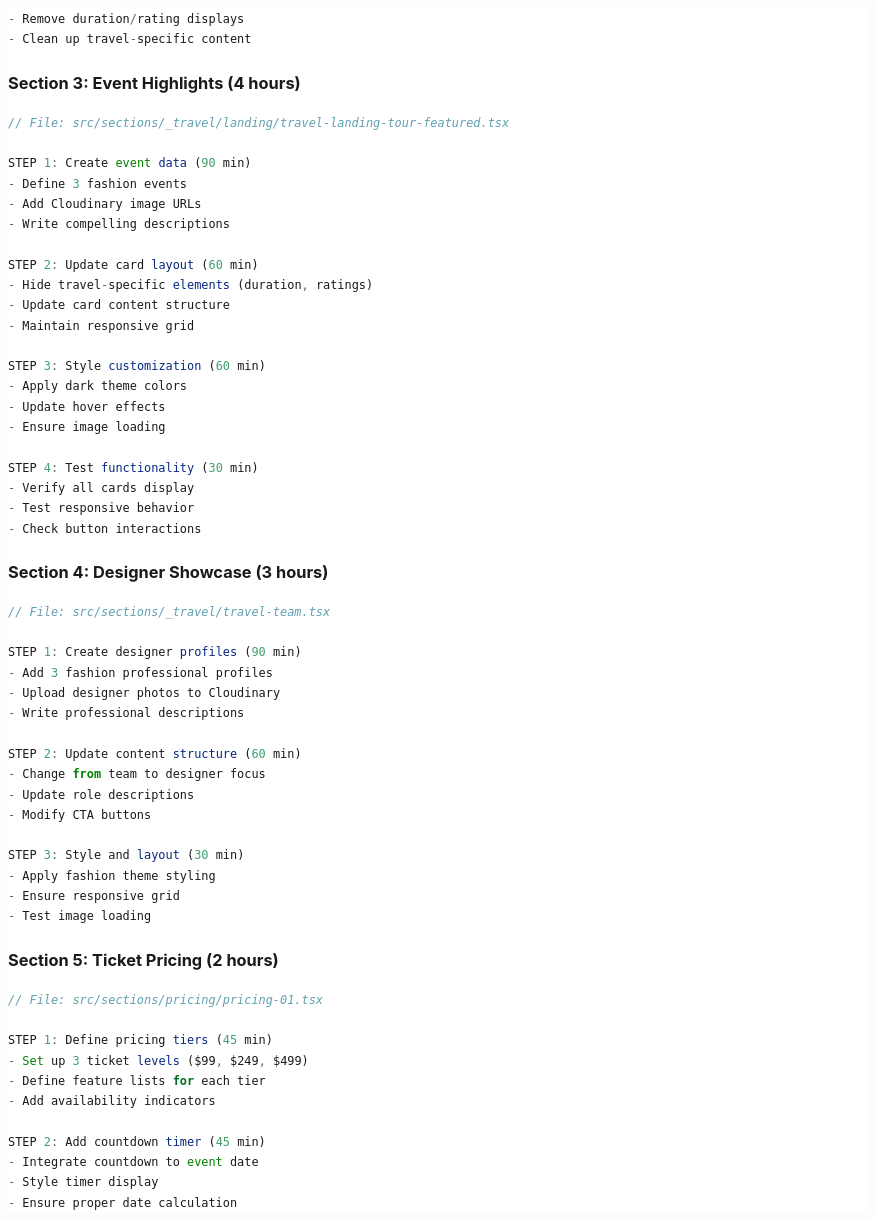 ```typescript
- Remove duration/rating displays
- Clean up travel-specific content
```

### Section 3: Event Highlights (4 hours)
```typescript
// File: src/sections/_travel/landing/travel-landing-tour-featured.tsx

STEP 1: Create event data (90 min)
- Define 3 fashion events
- Add Cloudinary image URLs
- Write compelling descriptions

STEP 2: Update card layout (60 min)
- Hide travel-specific elements (duration, ratings)
- Update card content structure
- Maintain responsive grid

STEP 3: Style customization (60 min)
- Apply dark theme colors
- Update hover effects
- Ensure image loading

STEP 4: Test functionality (30 min)
- Verify all cards display
- Test responsive behavior
- Check button interactions
```

### Section 4: Designer Showcase (3 hours)
```typescript
// File: src/sections/_travel/travel-team.tsx

STEP 1: Create designer profiles (90 min)
- Add 3 fashion professional profiles
- Upload designer photos to Cloudinary
- Write professional descriptions

STEP 2: Update content structure (60 min)
- Change from team to designer focus
- Update role descriptions
- Modify CTA buttons

STEP 3: Style and layout (30 min)
- Apply fashion theme styling
- Ensure responsive grid
- Test image loading
```

### Section 5: Ticket Pricing (2 hours)
```typescript
// File: src/sections/pricing/pricing-01.tsx

STEP 1: Define pricing tiers (45 min)
- Set up 3 ticket levels ($99, $249, $499)
- Define feature lists for each tier
- Add availability indicators

STEP 2: Add countdown timer (45 min)
- Integrate countdown to event date
- Style timer display
- Ensure proper date calculation

```